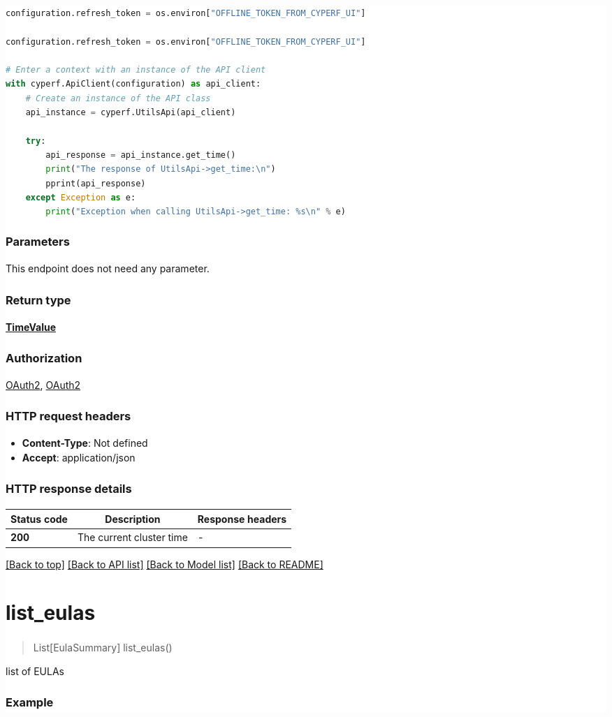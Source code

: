 ```python
configuration.refresh_token = os.environ["OFFLINE_TOKEN_FROM_CYPERF_UI"]

configuration.refresh_token = os.environ["OFFLINE_TOKEN_FROM_CYPERF_UI"]

# Enter a context with an instance of the API client
with cyperf.ApiClient(configuration) as api_client:
    # Create an instance of the API class
    api_instance = cyperf.UtilsApi(api_client)

    try:
        api_response = api_instance.get_time()
        print("The response of UtilsApi->get_time:\n")
        pprint(api_response)
    except Exception as e:
        print("Exception when calling UtilsApi->get_time: %s\n" % e)
```



### Parameters

This endpoint does not need any parameter.

### Return type

[**TimeValue**](TimeValue.md)

### Authorization

[OAuth2](../README.md#OAuth2), [OAuth2](../README.md#OAuth2)

### HTTP request headers

 - **Content-Type**: Not defined
 - **Accept**: application/json

### HTTP response details

| Status code | Description | Response headers |
|-------------|-------------|------------------|
**200** | The current cluster time |  -  |

[[Back to top]](#) [[Back to API list]](../README.md#documentation-for-api-endpoints) [[Back to Model list]](../README.md#documentation-for-models) [[Back to README]](../README.md)

# **list_eulas**
> List[EulaSummary] list_eulas()

list of EULAs

### Example
